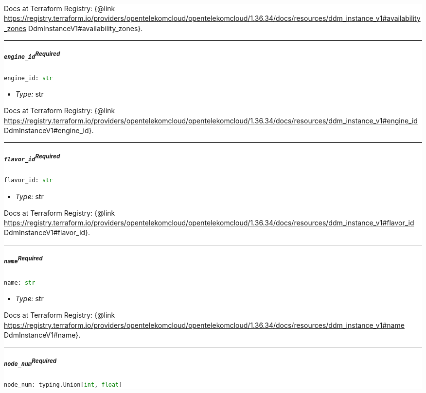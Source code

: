 Docs at Terraform Registry: {@link https://registry.terraform.io/providers/opentelekomcloud/opentelekomcloud/1.36.34/docs/resources/ddm_instance_v1#availability_zones DdmInstanceV1#availability_zones}.

---

##### `engine_id`<sup>Required</sup> <a name="engine_id" id="@cdktf/provider-opentelekomcloud.ddmInstanceV1.DdmInstanceV1Config.property.engineId"></a>

```python
engine_id: str
```

- *Type:* str

Docs at Terraform Registry: {@link https://registry.terraform.io/providers/opentelekomcloud/opentelekomcloud/1.36.34/docs/resources/ddm_instance_v1#engine_id DdmInstanceV1#engine_id}.

---

##### `flavor_id`<sup>Required</sup> <a name="flavor_id" id="@cdktf/provider-opentelekomcloud.ddmInstanceV1.DdmInstanceV1Config.property.flavorId"></a>

```python
flavor_id: str
```

- *Type:* str

Docs at Terraform Registry: {@link https://registry.terraform.io/providers/opentelekomcloud/opentelekomcloud/1.36.34/docs/resources/ddm_instance_v1#flavor_id DdmInstanceV1#flavor_id}.

---

##### `name`<sup>Required</sup> <a name="name" id="@cdktf/provider-opentelekomcloud.ddmInstanceV1.DdmInstanceV1Config.property.name"></a>

```python
name: str
```

- *Type:* str

Docs at Terraform Registry: {@link https://registry.terraform.io/providers/opentelekomcloud/opentelekomcloud/1.36.34/docs/resources/ddm_instance_v1#name DdmInstanceV1#name}.

---

##### `node_num`<sup>Required</sup> <a name="node_num" id="@cdktf/provider-opentelekomcloud.ddmInstanceV1.DdmInstanceV1Config.property.nodeNum"></a>

```python
node_num: typing.Union[int, float]
```
